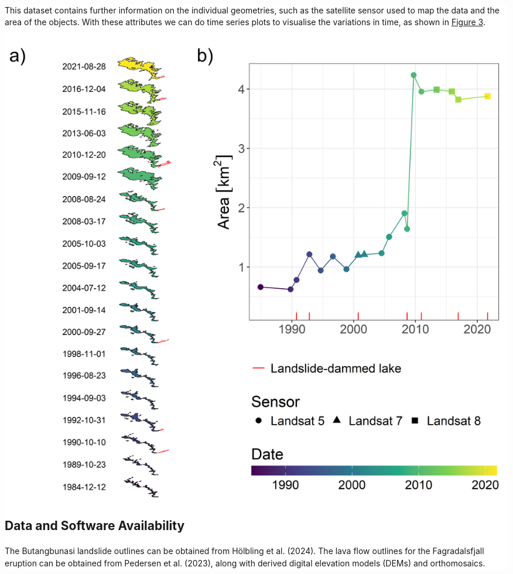 This dataset contains further information on the individual geometries,
such as the satellite sensor used to map the data and the area of the
objects. With these attributes we can do time series plots to visualise
the variations in time, as shown in
<a href="#fig-ts" class="quarto-xref">Figure 3</a>.

![](figs/fig-ts-1.png)

## Data and Software Availability

The Butangbunasi landslide outlines can be obtained from Hölbling et al.
(2024). The lava flow outlines for the Fagradalsfjall eruption can be
obtained from Pedersen et al. (2023), along with derived digital
elevation models (DEMs) and orthomosaics.
